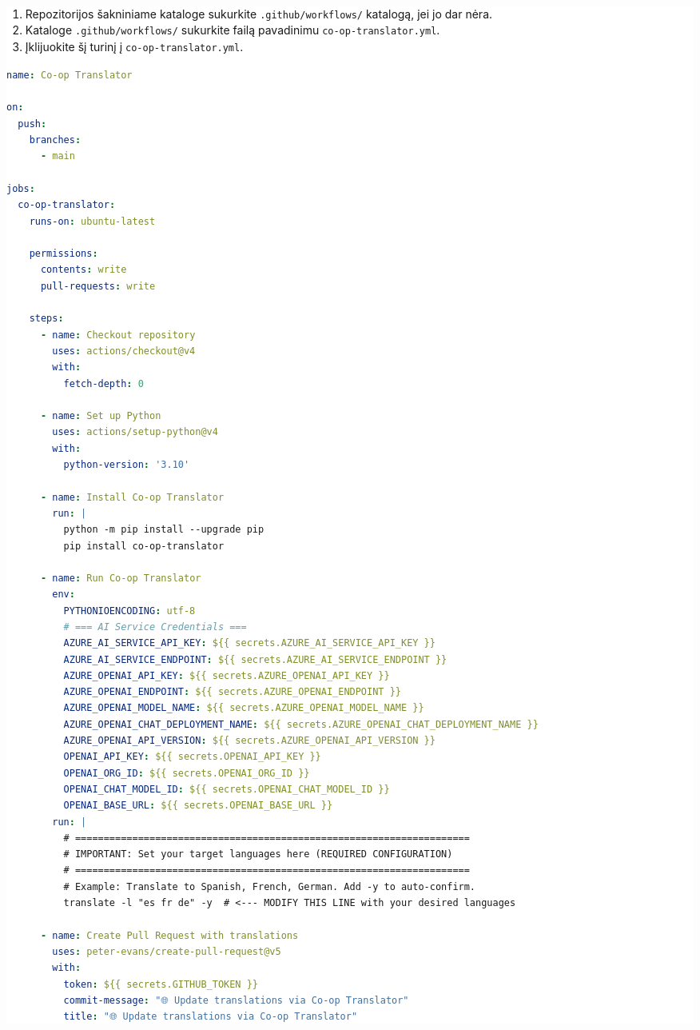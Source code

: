 1.  Repozitorijos šakniniame kataloge sukurkite `.github/workflows/` katalogą, jei jo dar nėra.
2.  Kataloge `.github/workflows/` sukurkite failą pavadinimu `co-op-translator.yml`.
3.  Įklijuokite šį turinį į `co-op-translator.yml`.

```yaml
name: Co-op Translator

on:
  push:
    branches:
      - main

jobs:
  co-op-translator:
    runs-on: ubuntu-latest

    permissions:
      contents: write
      pull-requests: write

    steps:
      - name: Checkout repository
        uses: actions/checkout@v4
        with:
          fetch-depth: 0

      - name: Set up Python
        uses: actions/setup-python@v4
        with:
          python-version: '3.10'

      - name: Install Co-op Translator
        run: |
          python -m pip install --upgrade pip
          pip install co-op-translator

      - name: Run Co-op Translator
        env:
          PYTHONIOENCODING: utf-8
          # === AI Service Credentials ===
          AZURE_AI_SERVICE_API_KEY: ${{ secrets.AZURE_AI_SERVICE_API_KEY }}
          AZURE_AI_SERVICE_ENDPOINT: ${{ secrets.AZURE_AI_SERVICE_ENDPOINT }}
          AZURE_OPENAI_API_KEY: ${{ secrets.AZURE_OPENAI_API_KEY }}
          AZURE_OPENAI_ENDPOINT: ${{ secrets.AZURE_OPENAI_ENDPOINT }}
          AZURE_OPENAI_MODEL_NAME: ${{ secrets.AZURE_OPENAI_MODEL_NAME }}
          AZURE_OPENAI_CHAT_DEPLOYMENT_NAME: ${{ secrets.AZURE_OPENAI_CHAT_DEPLOYMENT_NAME }}
          AZURE_OPENAI_API_VERSION: ${{ secrets.AZURE_OPENAI_API_VERSION }}
          OPENAI_API_KEY: ${{ secrets.OPENAI_API_KEY }}
          OPENAI_ORG_ID: ${{ secrets.OPENAI_ORG_ID }}
          OPENAI_CHAT_MODEL_ID: ${{ secrets.OPENAI_CHAT_MODEL_ID }}
          OPENAI_BASE_URL: ${{ secrets.OPENAI_BASE_URL }}
        run: |
          # =====================================================================
          # IMPORTANT: Set your target languages here (REQUIRED CONFIGURATION)
          # =====================================================================
          # Example: Translate to Spanish, French, German. Add -y to auto-confirm.
          translate -l "es fr de" -y  # <--- MODIFY THIS LINE with your desired languages

      - name: Create Pull Request with translations
        uses: peter-evans/create-pull-request@v5
        with:
          token: ${{ secrets.GITHUB_TOKEN }}
          commit-message: "🌐 Update translations via Co-op Translator"
          title: "🌐 Update translations via Co-op Translator"
```
